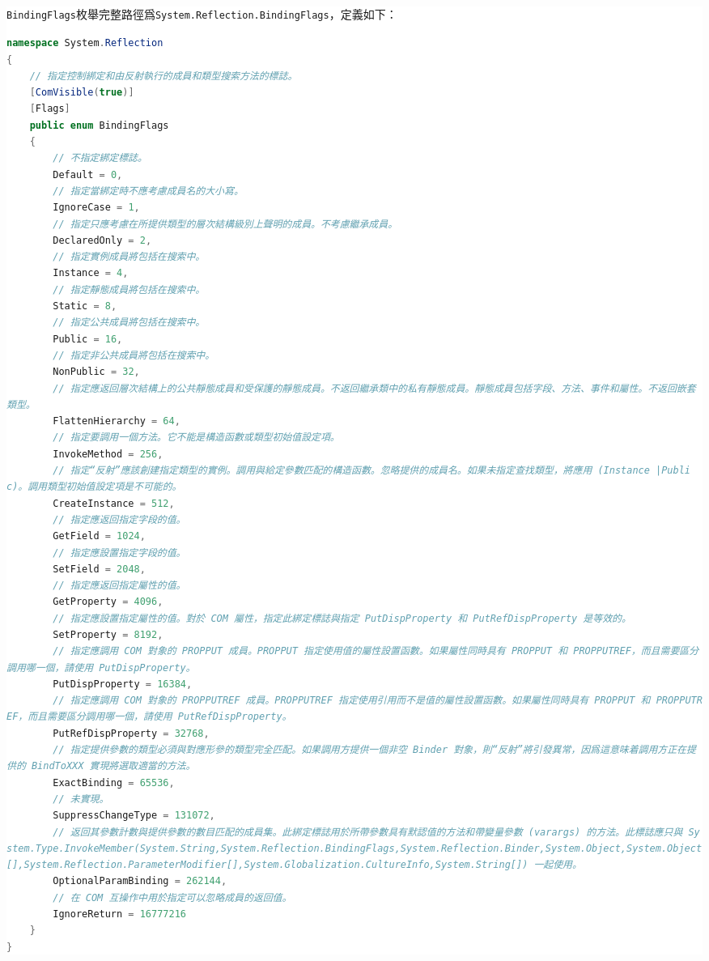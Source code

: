 `BindingFlags`枚舉完整路徑爲`System.Reflection.BindingFlags`，定義如下：

```cs
namespace System.Reflection
{
	// 指定控制綁定和由反射執行的成員和類型搜索方法的標誌。
	[ComVisible(true)]
	[Flags]
	public enum BindingFlags
	{
		// 不指定綁定標誌。
		Default = 0,
		// 指定當綁定時不應考慮成員名的大小寫。
		IgnoreCase = 1,
		// 指定只應考慮在所提供類型的層次結構級別上聲明的成員。不考慮繼承成員。
		DeclaredOnly = 2,
		// 指定實例成員將包括在搜索中。
		Instance = 4,
		// 指定靜態成員將包括在搜索中。
		Static = 8,
		// 指定公共成員將包括在搜索中。
		Public = 16,
		// 指定非公共成員將包括在搜索中。
		NonPublic = 32,
		// 指定應返回層次結構上的公共靜態成員和受保護的靜態成員。不返回繼承類中的私有靜態成員。靜態成員包括字段、方法、事件和屬性。不返回嵌套類型。
		FlattenHierarchy = 64,
		// 指定要調用一個方法。它不能是構造函數或類型初始值設定項。
		InvokeMethod = 256,
		// 指定“反射”應該創建指定類型的實例。調用與給定參數匹配的構造函數。忽略提供的成員名。如果未指定查找類型，將應用 (Instance |Public)。調用類型初始值設定項是不可能的。
		CreateInstance = 512,
		// 指定應返回指定字段的值。
		GetField = 1024,
		// 指定應設置指定字段的值。
		SetField = 2048,
		// 指定應返回指定屬性的值。
		GetProperty = 4096,
		// 指定應設置指定屬性的值。對於 COM 屬性，指定此綁定標誌與指定 PutDispProperty 和 PutRefDispProperty 是等效的。
		SetProperty = 8192,
		// 指定應調用 COM 對象的 PROPPUT 成員。PROPPUT 指定使用值的屬性設置函數。如果屬性同時具有 PROPPUT 和 PROPPUTREF，而且需要區分調用哪一個，請使用 PutDispProperty。
		PutDispProperty = 16384,
		// 指定應調用 COM 對象的 PROPPUTREF 成員。PROPPUTREF 指定使用引用而不是值的屬性設置函數。如果屬性同時具有 PROPPUT 和 PROPPUTREF，而且需要區分調用哪一個，請使用 PutRefDispProperty。
		PutRefDispProperty = 32768,
		// 指定提供參數的類型必須與對應形參的類型完全匹配。如果調用方提供一個非空 Binder 對象，則“反射”將引發異常，因爲這意味着調用方正在提供的 BindToXXX 實現將選取適當的方法。
		ExactBinding = 65536,
		// 未實現。
		SuppressChangeType = 131072,
		// 返回其參數計數與提供參數的數目匹配的成員集。此綁定標誌用於所帶參數具有默認值的方法和帶變量參數 (varargs) 的方法。此標誌應只與 System.Type.InvokeMember(System.String,System.Reflection.BindingFlags,System.Reflection.Binder,System.Object,System.Object[],System.Reflection.ParameterModifier[],System.Globalization.CultureInfo,System.String[]) 一起使用。
		OptionalParamBinding = 262144,
		// 在 COM 互操作中用於指定可以忽略成員的返回值。
		IgnoreReturn = 16777216
	}
}
```
